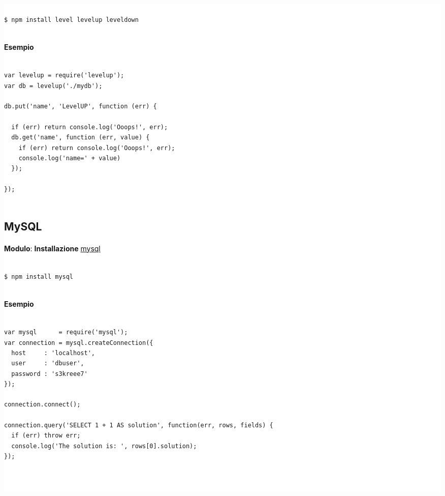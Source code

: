 
<pre>
<code class="language-sh" translate="no">
$ npm install level levelup leveldown
</code>
</pre>

**Esempio**

<pre>
<code class="language-javascript" translate="no">
var levelup = require('levelup');
var db = levelup('./mydb');

db.put('name', 'LevelUP', function (err) {

  if (err) return console.log('Ooops!', err);
  db.get('name', function (err, value) {
    if (err) return console.log('Ooops!', err);
    console.log('name=' + value)
  });

});
</code>
</pre>

<a name="mysql"></a>

## MySQL

**Modulo**: **Installazione**
[mysql](https://github.com/felixge/node-mysql/)


<pre>
<code class="language-sh" translate="no">
$ npm install mysql
</code>
</pre>

**Esempio**

<pre>
<code class="language-javascript" translate="no">
var mysql      = require('mysql');
var connection = mysql.createConnection({
  host     : 'localhost',
  user     : 'dbuser',
  password : 's3kreee7'
});

connection.connect();

connection.query('SELECT 1 + 1 AS solution', function(err, rows, fields) {
  if (err) throw err;
  console.log('The solution is: ', rows[0].solution);
});
